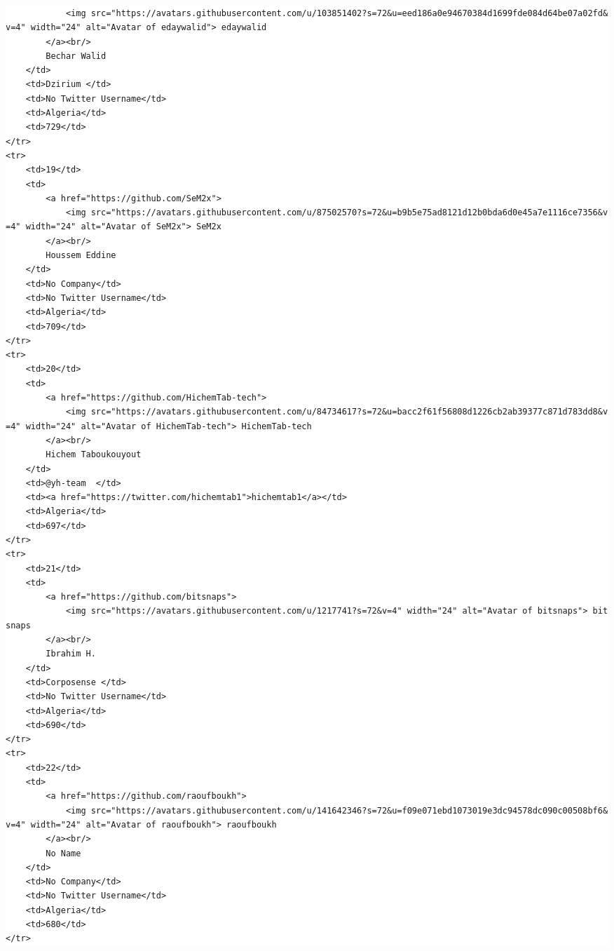				<img src="https://avatars.githubusercontent.com/u/103851402?s=72&u=eed186a0e94670384d1699fde084d64be07a02fd&v=4" width="24" alt="Avatar of edaywalid"> edaywalid
			</a><br/>
			Bechar Walid
		</td>
		<td>Dzirium </td>
		<td>No Twitter Username</td>
		<td>Algeria</td>
		<td>729</td>
	</tr>
	<tr>
		<td>19</td>
		<td>
			<a href="https://github.com/SeM2x">
				<img src="https://avatars.githubusercontent.com/u/87502570?s=72&u=b9b5e75ad8121d12b0bda6d0e45a7e1116ce7356&v=4" width="24" alt="Avatar of SeM2x"> SeM2x
			</a><br/>
			Houssem Eddine
		</td>
		<td>No Company</td>
		<td>No Twitter Username</td>
		<td>Algeria</td>
		<td>709</td>
	</tr>
	<tr>
		<td>20</td>
		<td>
			<a href="https://github.com/HichemTab-tech">
				<img src="https://avatars.githubusercontent.com/u/84734617?s=72&u=bacc2f61f56808d1226cb2ab39377c871d783dd8&v=4" width="24" alt="Avatar of HichemTab-tech"> HichemTab-tech
			</a><br/>
			Hichem Taboukouyout
		</td>
		<td>@yh-team  </td>
		<td><a href="https://twitter.com/hichemtab1">hichemtab1</a></td>
		<td>Algeria</td>
		<td>697</td>
	</tr>
	<tr>
		<td>21</td>
		<td>
			<a href="https://github.com/bitsnaps">
				<img src="https://avatars.githubusercontent.com/u/1217741?s=72&v=4" width="24" alt="Avatar of bitsnaps"> bitsnaps
			</a><br/>
			Ibrahim H.
		</td>
		<td>Corposense </td>
		<td>No Twitter Username</td>
		<td>Algeria</td>
		<td>690</td>
	</tr>
	<tr>
		<td>22</td>
		<td>
			<a href="https://github.com/raoufboukh">
				<img src="https://avatars.githubusercontent.com/u/141642346?s=72&u=f09e071ebd1073019e3dc94578dc090c00508bf6&v=4" width="24" alt="Avatar of raoufboukh"> raoufboukh
			</a><br/>
			No Name
		</td>
		<td>No Company</td>
		<td>No Twitter Username</td>
		<td>Algeria</td>
		<td>680</td>
	</tr>